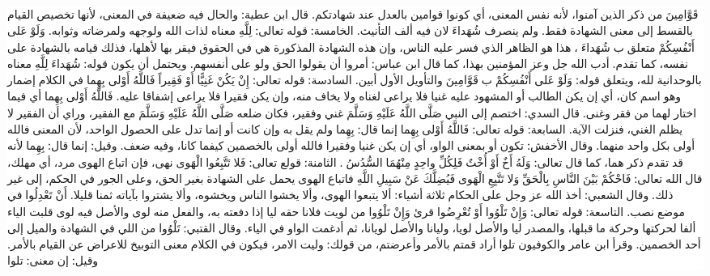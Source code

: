 قَوَّامِينَ
من ذكر الذين آمنوا، لأنه نفس المعنى، أي كونوا قوامين بالعدل عند شهادتكم. قال ابن عطية: والحال فيه ضعيفة في المعنى، لأنها تخصيص القيام بالقسط إلى معنى الشهادة فقط. ولم ينصرف
شُهَداءَ
لان فيه ألف التأنيث.
الخامسة: قوله تعالى:
لِلَّهِ
معناه لذات الله ولوجهه ولمرضاته وثوابه.
وَلَوْ عَلى أَنْفُسِكُمْ
متعلق ب
شُهَداءَ
، هذا هو الظاهر الذي فسر عليه الناس، وإن هذه الشهادة المذكورة هي في الحقوق فيقر بها لأهلها، فذلك قيامه بالشهادة على نفسه، كما تقدم.
أدب الله جل وعز المؤمنين بهذا، كما قال ابن عباس: أمروا أن يقولوا الحق ولو على أنفسهم. ويحتمل أن يكون قوله:
شُهَداءَ لِلَّهِ
معناه بالوحدانية لله، ويتعلق قوله:
وَلَوْ عَلى أَنْفُسِكُمْ
ب
قَوَّامِينَ
والتأويل الأول أبين.
السادسة: قوله تعالى:
إِنْ يَكُنْ غَنِيًّا أَوْ فَقِيراً فَاللَّهُ أَوْلى بِهِما
في الكلام إضمار وهو اسم كان، أي إن يكن الطالب أو المشهود عليه غنيا فلا يراعى لغناه ولا يخاف منه، وإن يكن فقيرا فلا يراعى إشفاقا عليه.
فَاللَّهُ أَوْلى بِهِما
أي فيما اختار لهما من فقر وغنى. قال السدي: اختصم إلى النبي صَلَّى اللَّهُ عَلَيْهِ وَسَلَّمَ غني وفقير، فكان ضلعه صَلَّى اللَّهُ عَلَيْهِ وَسَلَّمَ مع الفقير، وراي أن الفقير لا يظلم الغني، فنزلت الآية.
السابعة: قوله تعالى:
فَاللَّهُ أَوْلى بِهِما
إنما قال:
بِهِما
ولم يقل به وإن كانت أو إنما تدل على الحصول الواحد، لأن المعنى فالله أولى بكل واحد منهما.
وقال الأخفش: تكون أو بمعنى الواو، أي إن يكن غنيا وفقيرا فالله أولى بالخصمين كيفما كانا، وفيه ضعف.
وقيل: إنما قال:
بِهِما
لأنه قد تقدم ذكر هما، كما قال تعالى:
وَلَهُ أَخٌ أَوْ أُخْتٌ فَلِكُلِّ واحِدٍ مِنْهُمَا السُّدُسُ
.
الثامنة: قولع تعالى:
فَلا تَتَّبِعُوا الْهَوى
نهى، فإن اتباع الهوى مرد، أي مهلك، قال الله تعالى:
فَاحْكُمْ بَيْنَ النَّاسِ بِالْحَقِّ وَلا تَتَّبِعِ الْهَوى فَيُضِلَّكَ عَنْ سَبِيلِ اللَّهِ
فاتباع الهوى يحمل على الشهادة بغير الحق، وعلى الجور في الحكم، إلى غير ذلك.
وقال الشعبي: أخذ الله عز وجل على الحكام ثلاثة أشياء: ألا يتبعوا الهوى، وألا يخشوا الناس ويخشوه، وألا يشتروا بآياته ثمنا قليلا.
أَنْ تَعْدِلُوا
في موضع نصب.
التاسعة: قوله تعالى:
وَإِنْ تَلْوُوا أَوْ تُعْرِضُوا
قرئ
وَإِنْ تَلْوُوا
من لويت فلانا حقه ليا إذا دفعته به، والفعل منه لوى والأصل فيه لوى قلبت الياء ألفا لحركتها وحركة ما قبلها، والمصدر ليا والأصل لويا، وليانا والأصل لويانا، ثم أدغمت الواو في الياء.
وقال القتبي:
تَلْوُوا
من اللي في الشهادة والميل إلى أحد الخصمين. وقرأ ابن عامر والكوفيون
تلوا
أراد قمتم بالأمر وأعرضتم، من قولك: وليت الامر، فيكون في الكلام معنى التوبيخ للاعراض عن القيام بالأمر.
وقيل: إن معنى:
تلوا